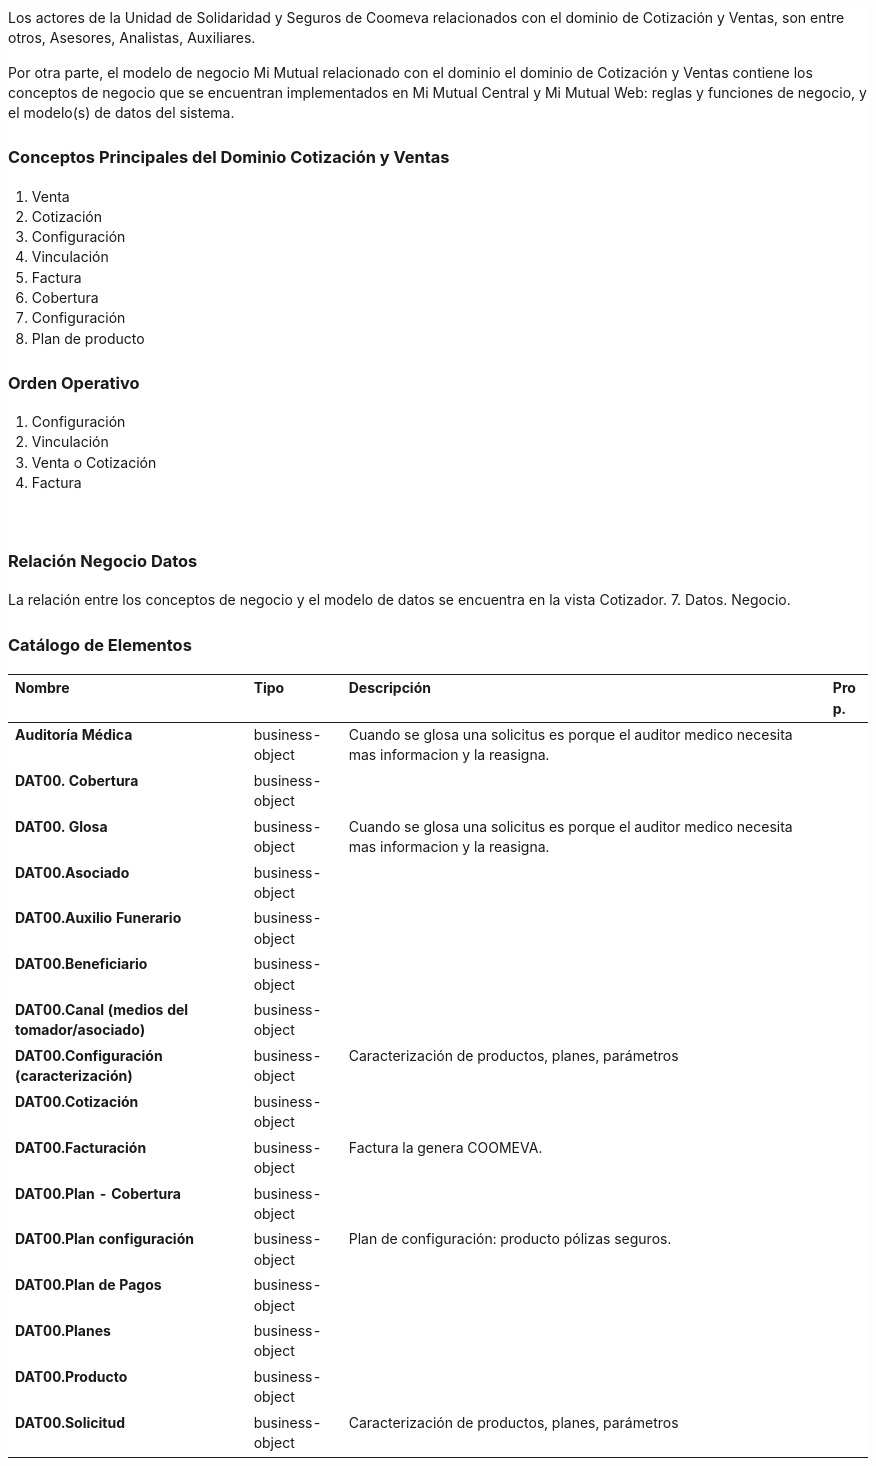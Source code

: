 Los actores de la Unidad de Solidaridad y Seguros de Coomeva relacionados con el dominio de Cotización y Ventas, son entre otros, Asesores, Analistas, Auxiliares.

Por otra parte, el modelo de negocio Mi Mutual relacionado con el dominio  el dominio de Cotización y Ventas contiene los conceptos de negocio que se encuentran implementados en Mi Mutual Central y Mi Mutual Web: reglas y funciones de negocio, y el modelo(s) de datos del sistema.


### Conceptos Principales del Dominio Cotización y Ventas

1. Venta
1. Cotización
1. Configuración
1. Vinculación
1. Factura
1. Cobertura
1. Configuración
1. Plan de producto


### Orden Operativo

1. Configuración
1. Vinculación
1. Venta o Cotización
1. Factura

<br>

### Relación Negocio Datos
La relación entre los conceptos de negocio y el modelo de datos se encuentra en la vista Cotizador. 7. Datos. Negocio.



### Catálogo de Elementos
| Nombre| Tipo| Descripción| Prop.
|:--------|:--------|:--------|:--------|
|**Auditoría Médica**|business-object|Cuando se glosa una solicitus es porque el auditor medico necesita mas informacion y la reasigna.<br>||
|**DAT00. Cobertura**|business-object|||
|**DAT00. Glosa**|business-object|Cuando se glosa una solicitus es porque el auditor medico necesita mas informacion y la reasigna.<br>||
|**DAT00.Asociado**|business-object|||
|**DAT00.Auxilio Funerario**|business-object|||
|**DAT00.Beneficiario**|business-object|||
|**DAT00.Canal (medios del tomador/asociado)**|business-object|||
|**DAT00.Configuración (caracterización)**|business-object|Caracterización de productos, planes, parámetros<br>||
|**DAT00.Cotización**|business-object|||
|**DAT00.Facturación**|business-object|Factura la genera COOMEVA.<br>||
|**DAT00.Plan - Cobertura**|business-object|||
|**DAT00.Plan configuración**|business-object|Plan de configuración: producto pólizas seguros.<br>||
|**DAT00.Plan de Pagos**|business-object|||
|**DAT00.Planes**|business-object|||
|**DAT00.Producto**|business-object|||
|**DAT00.Solicitud**|business-object|Caracterización de productos, planes, parámetros<br>||